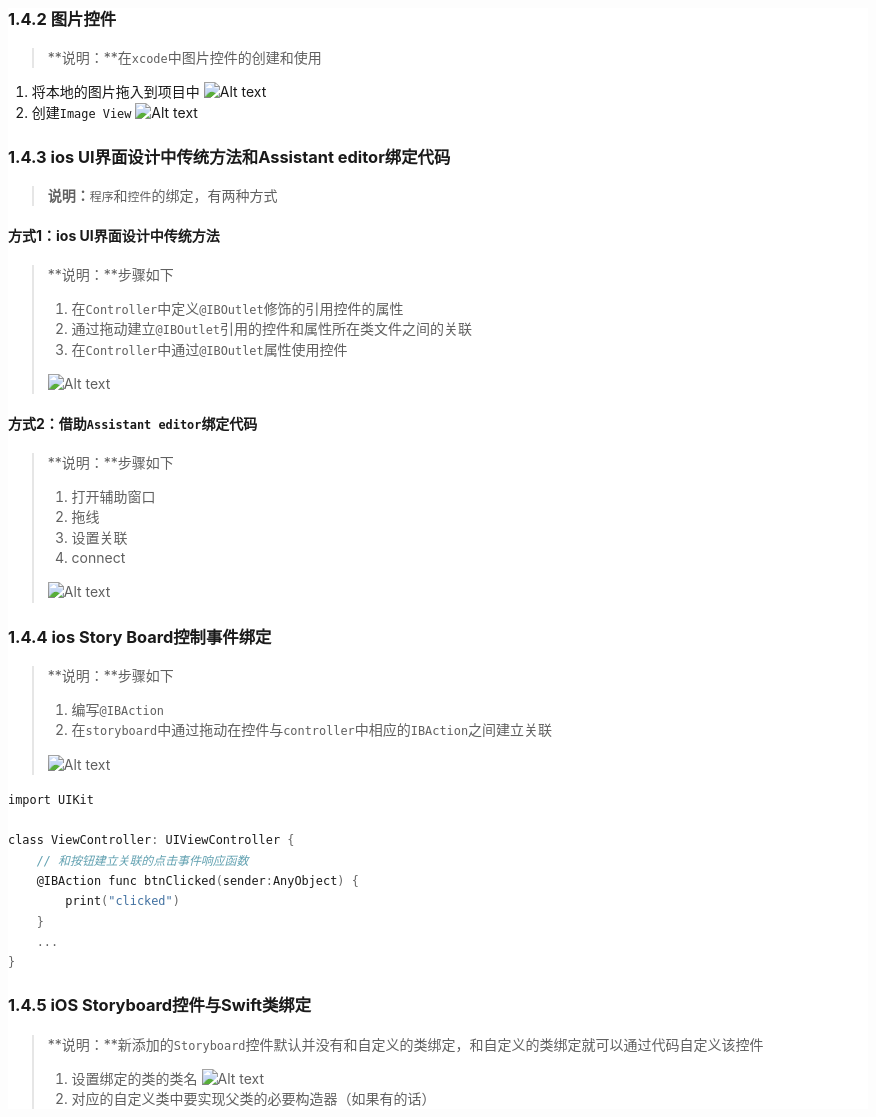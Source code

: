 
### 1.4.2	图片控件
>**说明：**在`xcode`中图片控件的创建和使用

1. 将本地的图片拖入到项目中
![Alt text](http://o6ul1xz4z.bkt.clouddn.com/img/JK_IOS_S1_xcode-img.gif)
2. 创建`Image View`
![Alt text](http://o6ul1xz4z.bkt.clouddn.com/img/JK_IOS_S1_xcode-img-02.gif)

### 1.4.3	ios UI界面设计中传统方法和Assistant editor绑定代码
>**说明：**`程序`和`控件`的绑定，有两种方式

#### 方式1：ios UI界面设计中传统方法
>**说明：**步骤如下
>1. 在`Controller`中定义`@IBOutlet`修饰的引用控件的属性
>2. 通过拖动建立`@IBOutlet`引用的控件和属性所在类文件之间的关联
>3. 在`Controller`中通过`@IBOutlet`属性使用控件
>
>![Alt text](http://o6ul1xz4z.bkt.clouddn.com/img/JK_IOS_S1_xcode-bind.gif)

#### 方式2：借助`Assistant editor`绑定代码
>**说明：**步骤如下
>1. 打开辅助窗口
>2. 拖线
>3. 设置关联
>4. connect
>
>![Alt text](http://o6ul1xz4z.bkt.clouddn.com/img/JK_IOS_S1_xcode-bond2.gif)


### 1.4.4	ios Story Board控制事件绑定
>**说明：**步骤如下
>1. 编写`@IBAction`
>2. 在`storyboard`中通过拖动在控件与`controller`中相应的`IBAction`之间建立关联
>
>![Alt text](http://o6ul1xz4z.bkt.clouddn.com/img/JK_IOS_S1_xcode-event.gif)

```objective-c
import UIKit

class ViewController: UIViewController {
	// 和按钮建立关联的点击事件响应函数
    @IBAction func btnClicked(sender:AnyObject) {
        print("clicked")
    }
    ...
}
```

### 1.4.5	iOS Storyboard控件与Swift类绑定
>**说明：**新添加的`Storyboard`控件默认并没有和自定义的类绑定，和自定义的类绑定就可以通过代码自定义该控件
>1. 设置绑定的类的类名
>![Alt text](http://o6ul1xz4z.bkt.clouddn.com/img/%E5%B1%8F%E5%B9%95%E5%BF%AB%E7%85%A7%202016-02-09%20%E4%B8%8B%E5%8D%8811.53.07.png)
>2. 对应的自定义类中要实现父类的必要构造器（如果有的话）
